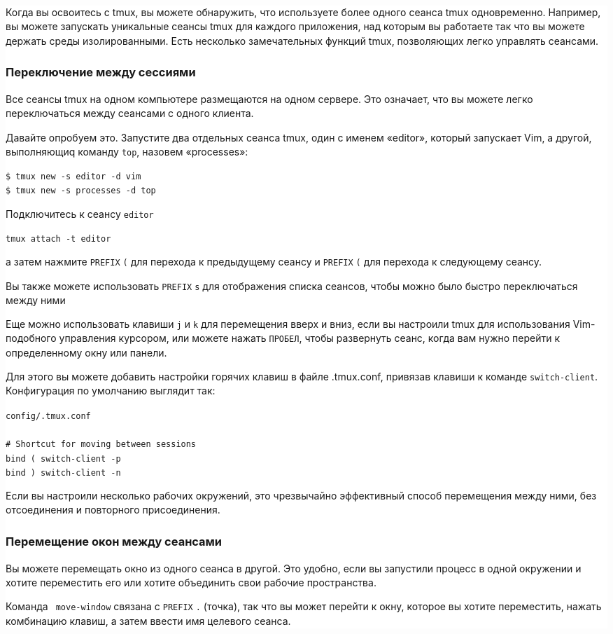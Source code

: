 Когда вы освоитесь с tmux, вы можете обнаружить, что используете более одного сеанса tmux одновременно.
Например, вы можете запускать уникальные сеансы tmux для каждого приложения, над которым вы работаете так что вы можете держать среды изолированными.
Есть несколько замечательных функций tmux, позволяющих легко управлять сеансами.

### Переключение  между сессиями
Все сеансы tmux на одном компьютере размещаются на одном сервере.
Это означает, что вы можете легко переключаться между сеансами с одного клиента.

Давайте опробуем это.
Запустите два отдельных сеанса tmux, один с именем «editor», который запускает Vim, а другой, выполняющиq команду `top`, назовем «processes»:
```
$ tmux new -s editor -d vim
$ tmux new -s processes -d top
```

Подключитесь к сеансу `editor`

`tmux attach -t editor`

а затем нажмите `PREFIX` `(` для перехода к предыдущему сеансу и `PREFIX` `(` для перехода к следующему сеансу.

Вы также можете использовать `PREFIX` `s` для отображения списка сеансов, чтобы можно было быстро переключаться между ними



Еще можно использовать клавиши `j` и `k` для перемещения вверх и вниз, если вы настроили tmux для использования Vim-подобного управления курсором, или можете нажать `ПРОБЕЛ`, чтобы развернуть сеанс, когда вам нужно перейти к определенному окну или панели.

Для этого вы можете добавить настройки горячих клавиш в файле .tmux.conf, привязав клавиши к команде `switch-client`.
Конфигурация по умолчанию выглядит так:

```
config/.tmux.conf

# Shortcut for moving between sessions
bind ( switch-client -p
bind ) switch-client -n
```

Если вы настроили несколько рабочих окружений, это чрезвычайно эффективный способ перемещения между ними, без отсоединения и повторного присоединения.

### Перемещение окон между сеансами
Вы можете перемещать окно из одного сеанса в другой.
Это удобно, если вы запустили процесс в одной окружении и хотите переместить его или хотите объединить свои рабочие пространства.

Команда ` move-window` связана с `PREFIX` `.` (точка), так что вы может перейти к окну, которое вы хотите переместить, нажать комбинацию клавиш, а затем ввести имя целевого сеанса.
